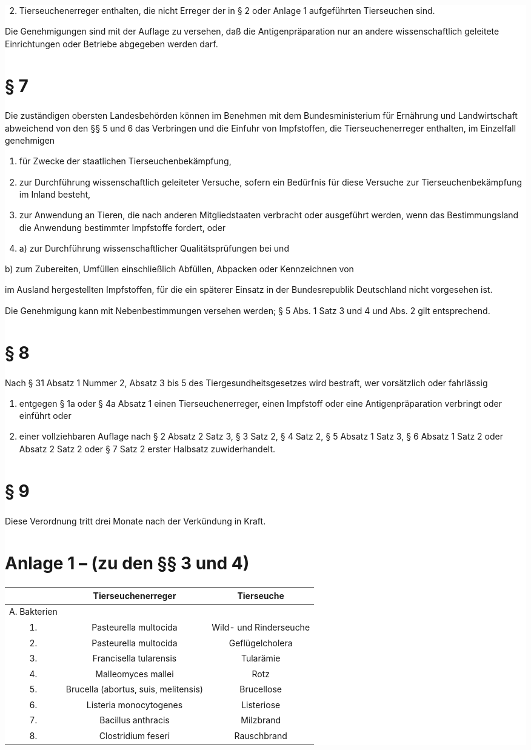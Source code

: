 2. Tierseuchenerreger enthalten, die nicht Erreger der in § 2 oder Anlage 1 aufgeführten Tierseuchen sind.

Die Genehmigungen sind mit der Auflage zu versehen, daß die Antigenpräparation nur an andere wissenschaftlich geleitete Einrichtungen oder Betriebe abgegeben werden darf.

# § 7

Die zuständigen obersten Landesbehörden können im Benehmen mit dem Bundesministerium für Ernährung und Landwirtschaft abweichend von den §§ 5 und 6 das Verbringen und die Einfuhr von Impfstoffen, die Tierseuchenerreger enthalten, im Einzelfall genehmigen

1. für Zwecke der staatlichen Tierseuchenbekämpfung,

2. zur Durchführung wissenschaftlich geleiteter Versuche, sofern ein Bedürfnis für diese Versuche zur Tierseuchenbekämpfung im Inland besteht,

3. zur Anwendung an Tieren, die nach anderen Mitgliedstaaten verbracht oder ausgeführt werden, wenn das Bestimmungsland die Anwendung bestimmter Impfstoffe fordert, oder

4. a) zur Durchführung wissenschaftlicher Qualitätsprüfungen bei und

b) zum Zubereiten, Umfüllen einschließlich Abfüllen, Abpacken oder Kennzeichnen von

im Ausland hergestellten Impfstoffen, für die ein späterer Einsatz in der Bundesrepublik Deutschland nicht vorgesehen ist.

Die Genehmigung kann mit Nebenbestimmungen versehen werden; § 5 Abs. 1 Satz 3 und 4 und Abs. 2 gilt entsprechend.

# § 8

Nach § 31 Absatz 1 Nummer 2, Absatz 3 bis 5 des Tiergesundheitsgesetzes wird bestraft, wer vorsätzlich oder fahrlässig

1. entgegen § 1a oder § 4a Absatz 1 einen Tierseuchenerreger, einen Impfstoff oder eine Antigenpräparation verbringt oder einführt oder

2. einer vollziehbaren Auflage nach § 2 Absatz 2 Satz 3, § 3 Satz 2, § 4 Satz 2, § 5 Absatz 1 Satz 3, § 6 Absatz 1 Satz 2 oder Absatz 2 Satz 2 oder § 7 Satz 2 erster Halbsatz zuwiderhandelt.

# § 9

Diese Verordnung tritt drei Monate nach der Verkündung in Kraft.

# Anlage 1 – (zu den §§ 3 und 4)

|              |                                                               Tierseuchenerreger                                                                |                                                            Tierseuche                                                            |
|:---:|:--------------------------------:|:--------------------------------:|
| A. Bakterien |                                                                                                                                                 |                                                                                                                                  |
|     1\.      |                                                              Pasteurella multocida                                                              |                                                      Wild- und Rinderseuche                                                      |
|     2\.      |                                                              Pasteurella multocida                                                              |                                                         Geflügelcholera                                                          |
|     3\.      |                                                             Francisella tularensis                                                              |                                                            Tularämie                                                             |
|     4\.      |                                                               Malleomyces mallei                                                                |                                                               Rotz                                                               |
|     5\.      |                                                      Brucella (abortus, suis, melitensis)                                                       |                                                            Brucellose                                                            |
|     6\.      |                                                             Listeria monocytogenes                                                              |                                                            Listeriose                                                            |
|     7\.      |                                                               Bacillus anthracis                                                                |                                                            Milzbrand                                                             |
|     8\.      |                                                               Clostridium feseri                                                                |                                                           Rauschbrand                                                            |